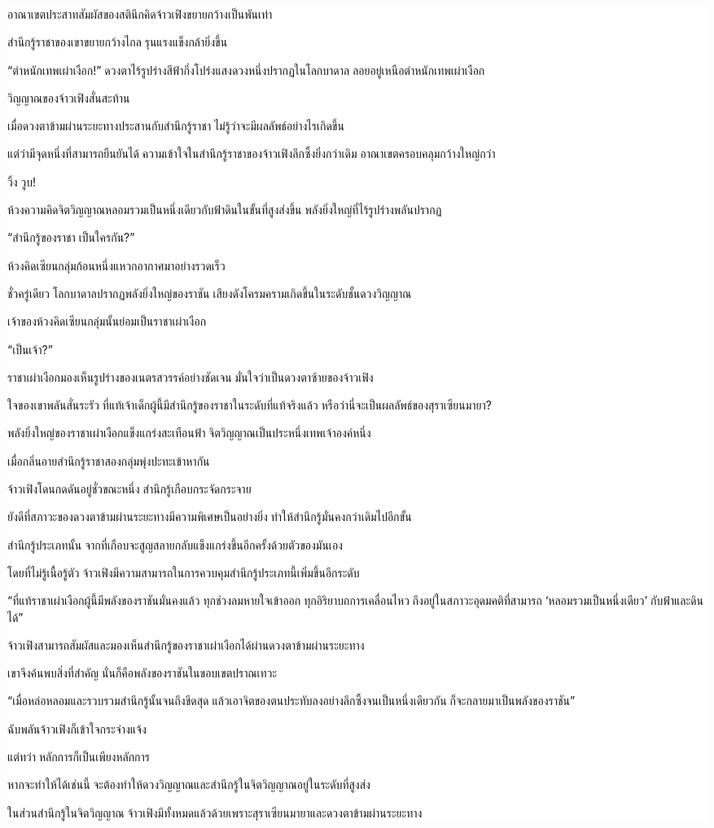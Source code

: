 อาณาเขตประสาทสัมผัสของสตินึกคิดจ้าวเฟิงขยายกว้างเป็นพันเท่า

สำนึกรู้ราชาของเขาขยายกว้างไกล รุนแรงแข็งกล้ายิ่งขึ้น

“ตำหนักเทพเผ่าเงือก!”
ดวงตาไร้รูปร่างสีฟ้ากึ่งโปร่งแสงดวงหนึ่งปรากฏในโลกบาดาล ลอยอยู่เหนือตำหนักเทพเผ่าเงือก

วิญญาณของจ้าวเฟิงสั่นสะท้าน

เมื่อดวงตาข้ามผ่านระยะทางประสานกับสำนึกรู้ราชา ไม่รู้ว่าจะมีผลลัพธ์อย่างไรเกิดขึ้น

แต่ว่ามีจุดหนึ่งที่สามารถยืนยันได้ ความเข้าใจในสำนึกรู้ราชาของจ้าวเฟิงลึกซึ้งยิ่งกว่าเดิม อาณาเขตครอบคลุมกว้างใหญ่กว่า

วิ้ง วูบ!

ห้วงความคิดจิตวิญญาณหลอมรวมเป็นหนึ่งเดียวกับฟ้าดินในขั้นที่สูงส่งขึ้น พลังยิ่งใหญ่ที่ไร้รูปร่างพลันปรากฏ

“สำนึกรู้ของราชา เป็นใครกัน?”

ห้วงคิดเซียนกลุ่มก้อนหนึ่งแหวกอากาศมาอย่างรวดเร็ว

ชั่วครู่เดียว โลกบาดาลปรากฏพลังยิ่งใหญ่ของราชัน เสียงดังโครมครามเกิดขึ้นในระดับชั้นดวงวิญญาณ

เจ้าของห้วงคิดเซียนกลุ่มนั้นย่อมเป็นราชาเผ่าเงือก

“เป็นเจ้า?”

ราชาเผ่าเงือกมองเห็นรูปร่างของเนตรสวรรค์อย่างชัดเจน มั่นใจว่าเป็นดวงตาซ้ายของจ้าวเฟิง

ใจของเขาพลันสั่นระรัว ที่แท้เจ้าเด็กผู้นี้มีสำนึกรู้ของราชาในระดับที่แท้จริงแล้ว หรือว่านี่จะเป็นผลลัพธ์ของสุราเซียนมายา?

พลังยิ่งใหญ่ของราชาเผ่าเงือกแข็งแกร่งสะเทือนฟ้า จิตวิญญาณเป็นประหนึ่งเทพเจ้าองค์หนึ่ง

เมื่อกลิ่นอายสำนึกรู้ราชาสองกลุ่มพุ่งปะทะเข้าหากัน

จ้าวเฟิงโดนกดดันอยู่ชั่วขณะหนึ่ง สำนึกรู้เกือบกระจัดกระจาย

ยังดีที่สภาวะของดวงตาข้ามผ่านระยะทางมีความพิเศษเป็นอย่างยิ่ง ทำให้สำนึกรู้มั่นคงกว่าเดิมไปอีกขั้น

สำนึกรู้ประเภทนั้น จากที่เกือบจะสูญสลายกลับแข็งแกร่งขึ้นอีกครั้งด้วยตัวของมันเอง

โดยที่ไม่รู้เนื้อรู้ตัว จ้าวเฟิงมีความสามารถในการควบคุมสำนึกรู้ประเภทนี้เพิ่มขึ้นอีกระดับ

“ที่แท้ราชาเผ่าเงือกผู้นี้มีพลังของราชันมั่นคงแล้ว  ทุกช่วงลมหายใจเข้าออก ทุกอิริยาบถการเคลื่อนไหว ถึงอยู่ในสภาวะอุดมคติที่สามารถ ‘หลอมรวมเป็นหนึ่งเดียว’ กับฟ้าและดินได้”

จ้าวเฟิงสามารถสัมผัสและมองเห็นสำนึกรู้ของราชาเผ่าเงือกได้ผ่านดวงตาข้ามผ่านระยะทาง

เขาจึงค้นพบสิ่งที่สำคัญ นั่นก็คือพลังของราชันในขอบเขตปราณเทวะ

“เมื่อหล่อหลอมและรวบรวมสำนึกรู้นั้นจนถึงขีดสุด แล้วเอาจิตของตนประทับลงอย่างลึกซึ้งจนเป็นหนึ่งเดียวกัน ก็จะกลายมาเป็นพลังของราชัน”

ฉับพลันจ้าวเฟิงก็เข้าใจกระจ่างแจ้ง

แต่ทว่า หลักการก็เป็นเพียงหลักการ

หากจะทำให้ได้เช่นนี้ จะต้องทำให้ดวงวิญญาณและสำนึกรู้ในจิตวิญญาณอยู่ในระดับที่สูงส่ง

ในส่วนสำนึกรู้ในจิตวิญญาณ จ้าวเฟิงมีทั้งหมดแล้วด้วยเพราะสุราเซียนมายาและดวงตาข้ามผ่านระยะทาง
